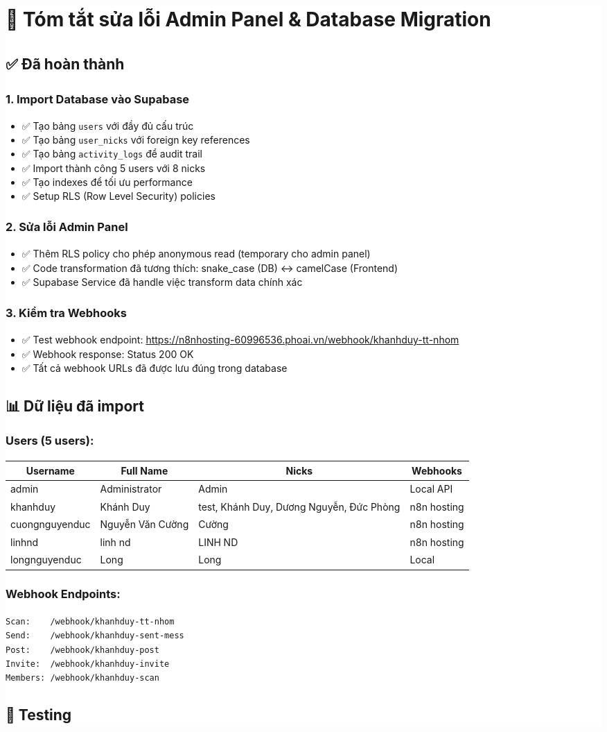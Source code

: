 # 🔧 Tóm tắt sửa lỗi Admin Panel & Database Migration

## ✅ Đã hoàn thành

### 1. **Import Database vào Supabase**
- ✅ Tạo bảng `users` với đầy đủ cấu trúc
- ✅ Tạo bảng `user_nicks` với foreign key references
- ✅ Tạo bảng `activity_logs` để audit trail
- ✅ Import thành công 5 users với 8 nicks
- ✅ Tạo indexes để tối ưu performance
- ✅ Setup RLS (Row Level Security) policies

### 2. **Sửa lỗi Admin Panel**
- ✅ Thêm RLS policy cho phép anonymous read (temporary cho admin panel)
- ✅ Code transformation đã tương thích: snake_case (DB) ↔ camelCase (Frontend)
- ✅ Supabase Service đã handle việc transform data chính xác

### 3. **Kiểm tra Webhooks**
- ✅ Test webhook endpoint: https://n8nhosting-60996536.phoai.vn/webhook/khanhduy-tt-nhom
- ✅ Webhook response: Status 200 OK
- ✅ Tất cả webhook URLs đã được lưu đúng trong database

## 📊 Dữ liệu đã import

### **Users (5 users):**
| Username | Full Name | Nicks | Webhooks |
|----------|-----------|-------|----------|
| admin | Administrator | Admin | Local API |
| khanhduy | Khánh Duy | test, Khánh Duy, Dương Nguyễn, Đức Phòng | n8n hosting |
| cuongnguyenduc | Nguyễn Văn Cường | Cường | n8n hosting |
| linhnd | linh nd | LINH ND | n8n hosting |
| longnguyenduc | Long | Long | Local |

### **Webhook Endpoints:**
```
Scan:    /webhook/khanhduy-tt-nhom
Send:    /webhook/khanhduy-sent-mess
Post:    /webhook/khanhduy-post
Invite:  /webhook/khanhduy-invite
Members: /webhook/khanhduy-scan
```

## 🧪 Testing
